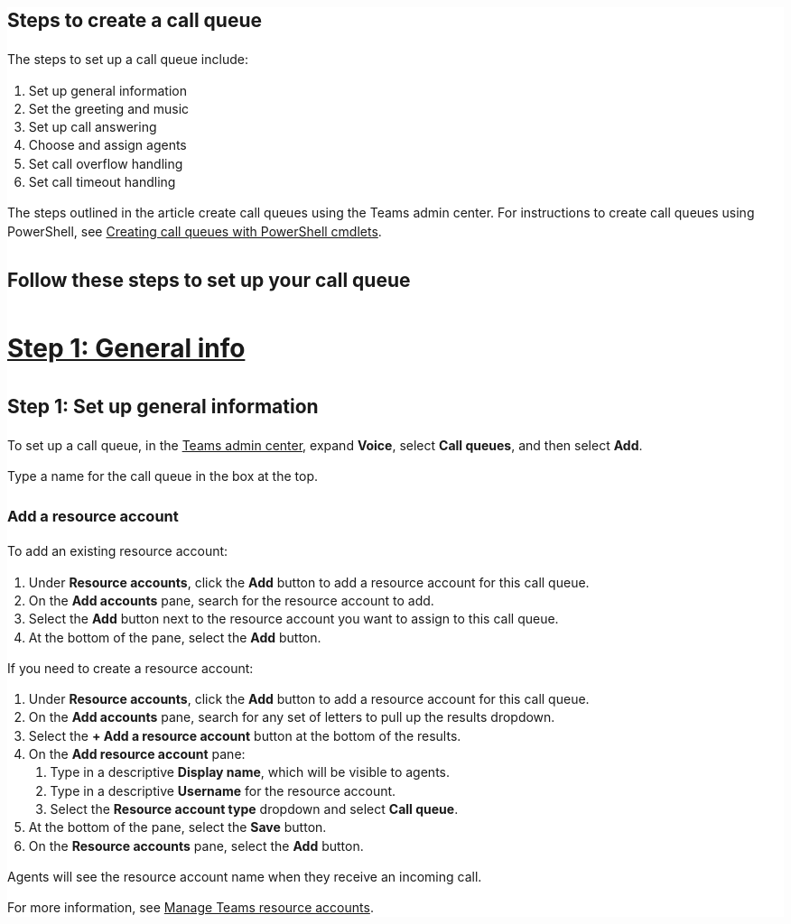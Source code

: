 ## Steps to create a call queue

The steps to set up a call queue include:

1. Set up general information
1. Set the greeting and music
1. Set up call answering
1. Choose and assign agents
1. Set call overflow handling
1. Set call timeout handling

The steps outlined in the article create call queues using the Teams admin center. For instructions to create call queues using PowerShell, see [Creating call queues with PowerShell cmdlets](create-a-phone-system-call-queue-via-cmdlets.md).

## Follow these steps to set up your call queue

# [Step 1: General info](#tab/general-info)

## Step 1: Set up general information

To set up a call queue, in the [Teams admin center](https://go.microsoft.com/fwlink/p/?linkid=2066851), expand **Voice**, select **Call queues**, and then select **Add**.

Type a name for the call queue in the box at the top.

### Add a resource account

To add an existing resource account:

1. Under **Resource accounts**, click the **Add** button to add a resource account for this call queue.
1. On the **Add accounts** pane, search for the resource account to add.
1. Select the **Add** button next to the resource account you want to assign to this call queue.
1. At the bottom of the pane, select the **Add** button.

If you need to create a resource account:

1. Under **Resource accounts**, click the **Add** button to add a resource account for this call queue.
1. On the **Add accounts** pane, search for any set of letters to pull up the results dropdown.
1. Select the **+ Add a resource account** button at the bottom of the results.
1. On the **Add resource account** pane:
    1. Type in a descriptive **Display name**, which will be visible to agents.
    1. Type in a descriptive **Username** for the resource account.
    1. Select the **Resource account type** dropdown and select **Call queue**.
1. At the bottom of the pane, select the **Save** button.
1. On the **Resource accounts** pane, select the **Add** button.

Agents will see the resource account name when they receive an incoming call.

For more information, see [Manage Teams resource accounts](manage-resource-accounts.md).
